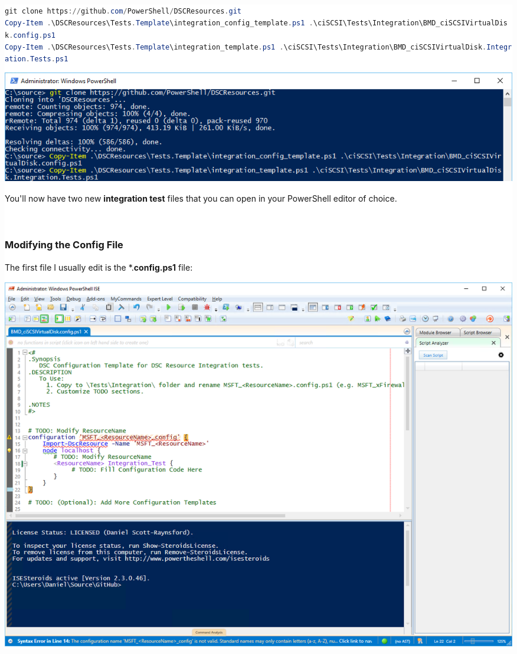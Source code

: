 
```powershell
git clone https://github.com/PowerShell/DSCResources.git
Copy-Item .\DSCResources\Tests.Template\integration_config_template.ps1 .\ciSCSI\Tests\Integration\BMD_ciSCSIVirtualDisk.config.ps1
Copy-Item .\DSCResources\Tests.Template\integration_template.ps1 .\ciSCSI\Tests\Integration\BMD_ciSCSIVirtualDisk.Integration.Tests.ps1
```

![ss_dsc_createnewinttestfromtemplate](/images/ss_dsc_createnewinttestfromtemplate.png)

You'll now have two new **integration test** files that you can open in your PowerShell editor of choice.

 

### Modifying the Config File

The first file I usually edit is the \*.**config.ps1** file:

![ss_dsc_newinttestconfigtemplate](/images/ss_dsc_newinttestconfigtemplate1.png)
